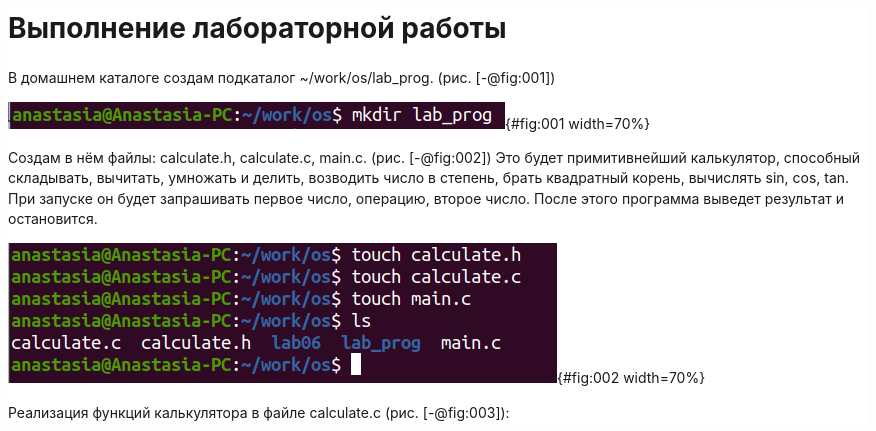 # Выполнение лабораторной работы

В домашнем каталоге создам подкаталог ~/work/os/lab_prog. (рис. [-@fig:001])

![В домашнем каталоге создам подкаталог ~/work/os/lab_prog.](image/13_1.png){#fig:001 width=70%}

Создам в нём файлы: calculate.h, calculate.c, main.c. (рис. [-@fig:002]) Это будет примитивнейший калькулятор, способный складывать, вычитать, умножать и делить, возводить число в степень, брать квадратный корень, вычислять sin, cos, tan. При запуске он будет запрашивать первое число, операцию, второе число. После этого программа выведет результат и остановится.

![Создам в нём файлы: calculate.h, calculate.c, main.c.](image/13_2.png){#fig:002 width=70%}

Реализация функций калькулятора в файле calculate.c (рис. [-@fig:003]):
